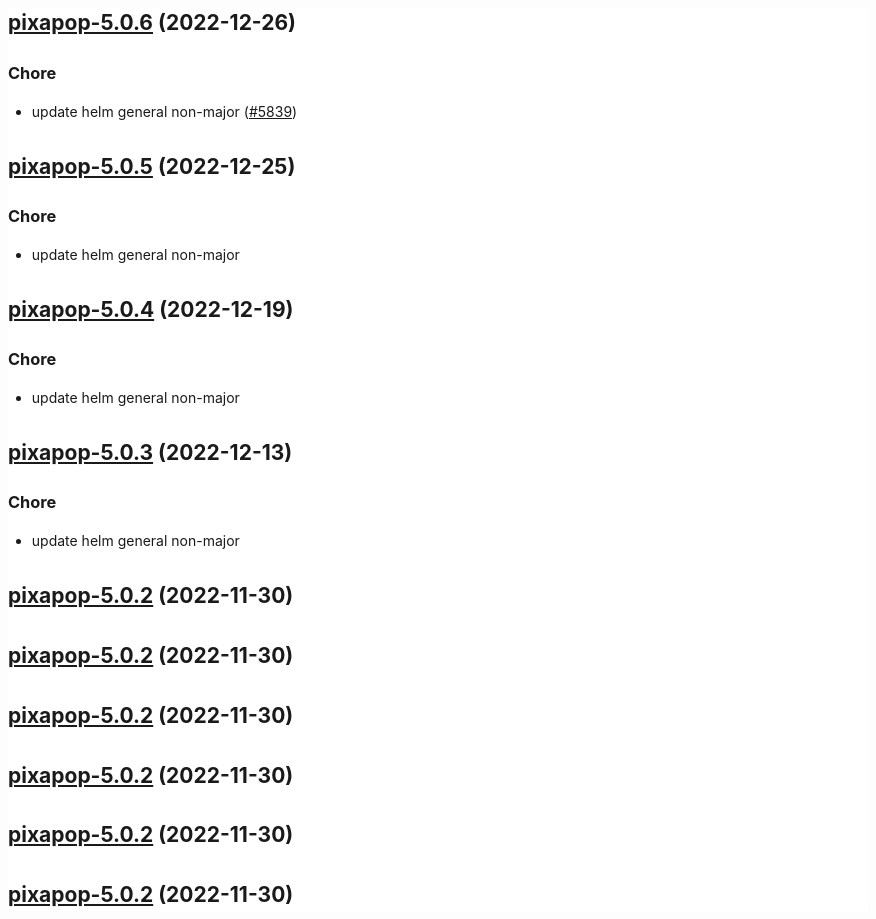 ## [pixapop-5.0.6](https://github.com/truecharts/charts/compare/pixapop-5.0.5...pixapop-5.0.6) (2022-12-26)

### Chore

- update helm general non-major ([#5839](https://github.com/truecharts/charts/issues/5839))

## [pixapop-5.0.5](https://github.com/truecharts/charts/compare/pixapop-5.0.4...pixapop-5.0.5) (2022-12-25)

### Chore

- update helm general non-major

## [pixapop-5.0.4](https://github.com/truecharts/charts/compare/pixapop-5.0.3...pixapop-5.0.4) (2022-12-19)

### Chore

- update helm general non-major

## [pixapop-5.0.3](https://github.com/truecharts/charts/compare/pixapop-5.0.2...pixapop-5.0.3) (2022-12-13)

### Chore

- update helm general non-major

## [pixapop-5.0.2](https://github.com/truecharts/charts/compare/pixapop-5.0.1...pixapop-5.0.2) (2022-11-30)

## [pixapop-5.0.2](https://github.com/truecharts/charts/compare/pixapop-5.0.1...pixapop-5.0.2) (2022-11-30)

## [pixapop-5.0.2](https://github.com/truecharts/charts/compare/pixapop-5.0.1...pixapop-5.0.2) (2022-11-30)

## [pixapop-5.0.2](https://github.com/truecharts/charts/compare/pixapop-5.0.1...pixapop-5.0.2) (2022-11-30)

## [pixapop-5.0.2](https://github.com/truecharts/charts/compare/pixapop-5.0.1...pixapop-5.0.2) (2022-11-30)

## [pixapop-5.0.2](https://github.com/truecharts/charts/compare/pixapop-5.0.1...pixapop-5.0.2) (2022-11-30)
